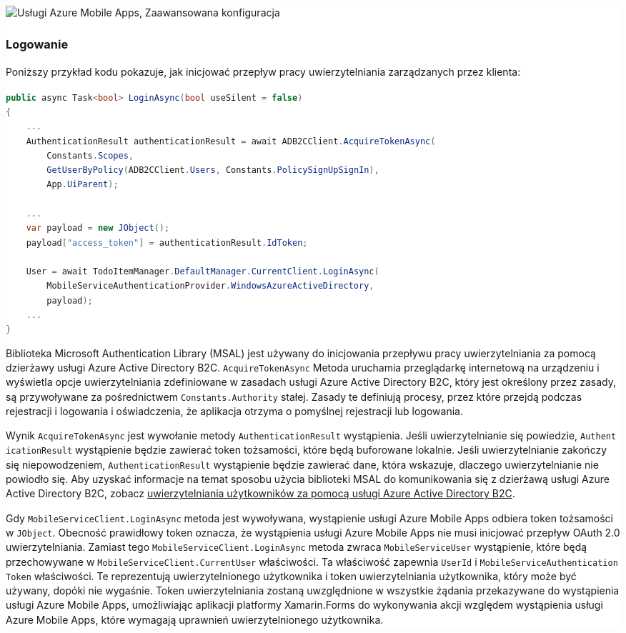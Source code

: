 ![](azure-ad-b2c-mobile-app-images/client-flow-ama-advanced-config.png "Usługi Azure Mobile Apps, Zaawansowana konfiguracja")

### <a name="signing-in"></a>Logowanie

Poniższy przykład kodu pokazuje, jak inicjować przepływ pracy uwierzytelniania zarządzanych przez klienta:

```csharp
public async Task<bool> LoginAsync(bool useSilent = false)
{
    ...
    AuthenticationResult authenticationResult = await ADB2CClient.AcquireTokenAsync(
        Constants.Scopes,
        GetUserByPolicy(ADB2CClient.Users, Constants.PolicySignUpSignIn),
        App.UiParent);

    ...
    var payload = new JObject();
    payload["access_token"] = authenticationResult.IdToken;

    User = await TodoItemManager.DefaultManager.CurrentClient.LoginAsync(
        MobileServiceAuthenticationProvider.WindowsAzureActiveDirectory,
        payload);
    ...
}
```

Biblioteka Microsoft Authentication Library (MSAL) jest używany do inicjowania przepływu pracy uwierzytelniania za pomocą dzierżawy usługi Azure Active Directory B2C. `AcquireTokenAsync` Metoda uruchamia przeglądarkę internetową na urządzeniu i wyświetla opcje uwierzytelniania zdefiniowane w zasadach usługi Azure Active Directory B2C, który jest określony przez zasady, są przywoływane za pośrednictwem `Constants.Authority` stałej. Zasady te definiują procesy, przez które przejdą podczas rejestracji i logowania i oświadczenia, że aplikacja otrzyma o pomyślnej rejestracji lub logowania.

Wynik `AcquireTokenAsync` jest wywołanie metody `AuthenticationResult` wystąpienia. Jeśli uwierzytelnianie się powiedzie, `AuthenticationResult` wystąpienie będzie zawierać token tożsamości, które będą buforowane lokalnie. Jeśli uwierzytelnianie zakończy się niepowodzeniem, `AuthenticationResult` wystąpienie będzie zawierać dane, która wskazuje, dlaczego uwierzytelnianie nie powiodło się. Aby uzyskać informacje na temat sposobu użycia biblioteki MSAL do komunikowania się z dzierżawą usługi Azure Active Directory B2C, zobacz [uwierzytelniania użytkowników za pomocą usługi Azure Active Directory B2C](~/xamarin-forms/data-cloud/authentication/azure-ad-b2c.md).

Gdy `MobileServiceClient.LoginAsync` metoda jest wywoływana, wystąpienie usługi Azure Mobile Apps odbiera token tożsamości w `JObject`. Obecność prawidłowy token oznacza, że wystąpienia usługi Azure Mobile Apps nie musi inicjować przepływ OAuth 2.0 uwierzytelniania. Zamiast tego `MobileServiceClient.LoginAsync` metoda zwraca `MobileServiceUser` wystąpienie, które będą przechowywane w `MobileServiceClient.CurrentUser` właściwości. Ta właściwość zapewnia `UserId` i `MobileServiceAuthenticationToken` właściwości. Te reprezentują uwierzytelnionego użytkownika i token uwierzytelniania użytkownika, który może być używany, dopóki nie wygaśnie. Token uwierzytelniania zostaną uwzględnione w wszystkie żądania przekazywane do wystąpienia usługi Azure Mobile Apps, umożliwiając aplikacji platformy Xamarin.Forms do wykonywania akcji względem wystąpienia usługi Azure Mobile Apps, które wymagają uprawnień uwierzytelnionego użytkownika.
